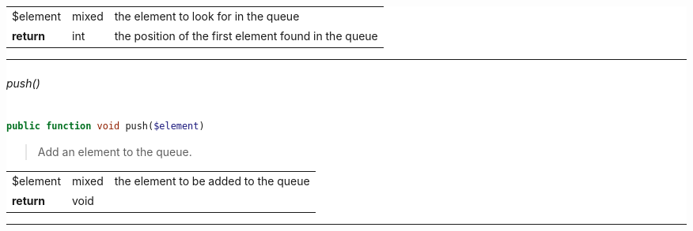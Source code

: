 |            |        |                                                        |
|------------|--------|--------------------------------------------------------|
| $element   | mixed  | the element to look for in the queue                   |
| **return** | int    | the position of the first element found in the queue   |
___

###### push()
```php
public function void push($element)
```
> Add an element to the queue.

|            |        |                                                        |
|------------|--------|----------------------------------------|
| $element   | mixed  | the element to be added to the queue   |
| **return** | void   |                                        |
___
